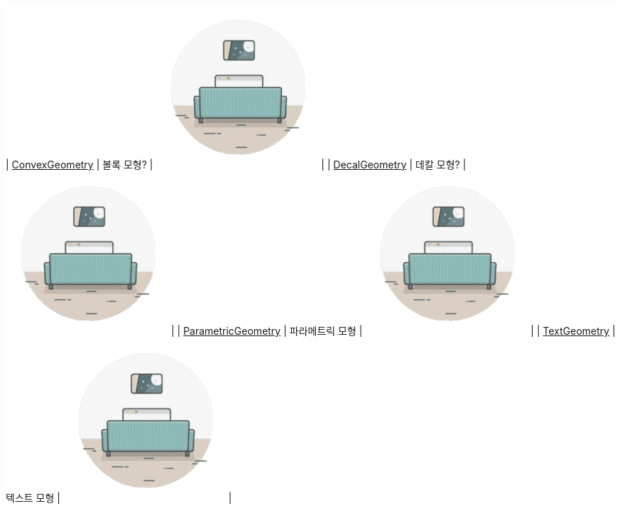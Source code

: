 | [ConvexGeometry](#📝-convexgeometry) | 볼록 모형? | ![image](./assets/ConvexGeometry.gif) |
| [DecalGeometry](#📝-decalgeometry) | 데칼 모형? | ![image](./assets/DecalGeometry.gif) |
| [ParametricGeometry](#📝-parametricgeometry) | 파라메트릭 모형 | ![image](./assets/ParametricGeometry.gif) |
| [TextGeometry](#📝-textgeometry) | 텍스트 모형 | ![image](./assets/TextGeometry.gif) |
